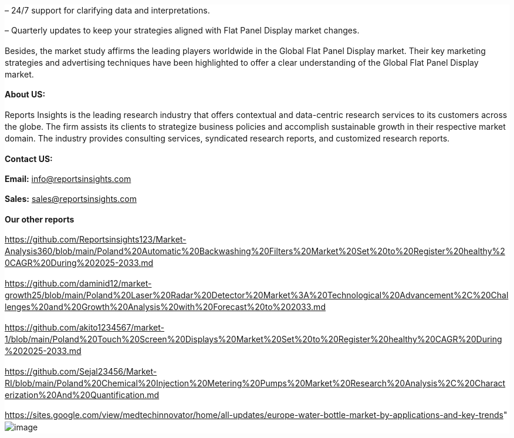 – 24/7 support for clarifying data and interpretations.

– Quarterly updates to keep your strategies aligned with Flat Panel Display market changes.

Besides, the market study affirms the leading players worldwide in the Global Flat Panel Display market. Their key marketing strategies and advertising techniques have been highlighted to offer a clear understanding of the Global Flat Panel Display market.

<strong><strong>About US</strong>:</strong>

Reports Insights is the leading research industry that offers contextual and data-centric research services to its customers across the globe. The firm assists its clients to strategize business policies and accomplish sustainable growth in their respective market domain. The industry provides consulting services, syndicated research reports, and customized research reports.

<strong>Contact US:</strong>

<p class=><b>Email:</b> <a href=mailto:info@reportsinsights.com>info@reportsinsights.com</a></p>
<p class=><b>Sales:</b> <a href=mailto:sales@reportsinsights.com>sales@reportsinsights.com</a></p>

<strong>Our other reports</strong>

<a href=https://github.com/Reportsinsights123/Market-Analysis360/blob/main/Poland%20Automatic%20Backwashing%20Filters%20Market%20Set%20to%20Register%20healthy%20CAGR%20During%202025-2033.md>https://github.com/Reportsinsights123/Market-Analysis360/blob/main/Poland%20Automatic%20Backwashing%20Filters%20Market%20Set%20to%20Register%20healthy%20CAGR%20During%202025-2033.md</a>

<a href=https://github.com/daminid12/market-growth25/blob/main/Poland%20Laser%20Radar%20Detector%20Market%3A%20Technological%20Advancement%2C%20Challenges%20and%20Growth%20Analysis%20with%20Forecast%20to%202033.md>https://github.com/daminid12/market-growth25/blob/main/Poland%20Laser%20Radar%20Detector%20Market%3A%20Technological%20Advancement%2C%20Challenges%20and%20Growth%20Analysis%20with%20Forecast%20to%202033.md</a>

<a href=https://github.com/akito1234567/market-1/blob/main/Poland%20Touch%20Screen%20Displays%20Market%20Set%20to%20Register%20healthy%20CAGR%20During%202025-2033.md>https://github.com/akito1234567/market-1/blob/main/Poland%20Touch%20Screen%20Displays%20Market%20Set%20to%20Register%20healthy%20CAGR%20During%202025-2033.md</a>

<a href=https://github.com/Sejal23456/Market-RI/blob/main/Poland%20Chemical%20Injection%20Metering%20Pumps%20Market%20Research%20Analysis%2C%20Characterization%20And%20Quantification.md>https://github.com/Sejal23456/Market-RI/blob/main/Poland%20Chemical%20Injection%20Metering%20Pumps%20Market%20Research%20Analysis%2C%20Characterization%20And%20Quantification.md</a>

<a href=https://sites.google.com/view/medtechinnovator/home/all-updates/europe-water-bottle-market-by-applications-and-key-trends>https://sites.google.com/view/medtechinnovator/home/all-updates/europe-water-bottle-market-by-applications-and-key-trends</a>"
![image](https://github.com/user-attachments/assets/8adde9bb-a469-40e5-9442-8890029c7fcb)
